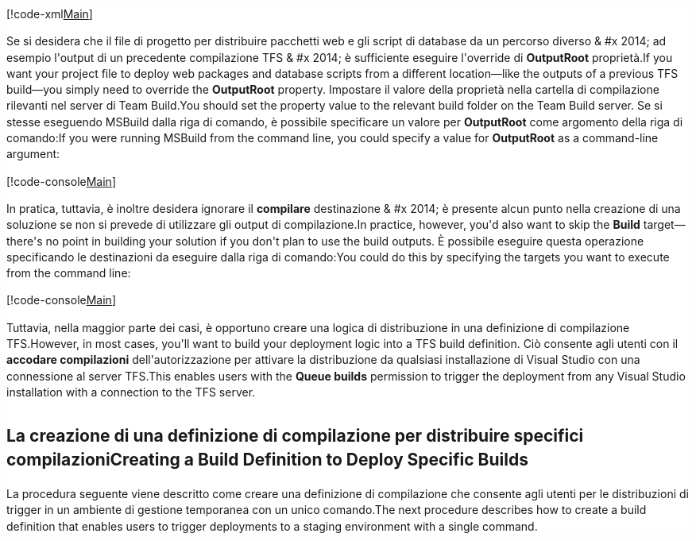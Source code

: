 [!code-xml[Main](deploying-a-specific-build/samples/sample1.xml)]


<span data-ttu-id="bbadb-129">Se si desidera che il file di progetto per distribuire pacchetti web e gli script di database da un percorso diverso & #x 2014; ad esempio l'output di un precedente compilazione TFS & #x 2014; è sufficiente eseguire l'override di **OutputRoot** proprietà.</span><span class="sxs-lookup"><span data-stu-id="bbadb-129">If you want your project file to deploy web packages and database scripts from a different location&#x2014;like the outputs of a previous TFS build&#x2014;you simply need to override the **OutputRoot** property.</span></span> <span data-ttu-id="bbadb-130">Impostare il valore della proprietà nella cartella di compilazione rilevanti nel server di Team Build.</span><span class="sxs-lookup"><span data-stu-id="bbadb-130">You should set the property value to the relevant build folder on the Team Build server.</span></span> <span data-ttu-id="bbadb-131">Se si stesse eseguendo MSBuild dalla riga di comando, è possibile specificare un valore per **OutputRoot** come argomento della riga di comando:</span><span class="sxs-lookup"><span data-stu-id="bbadb-131">If you were running MSBuild from the command line, you could specify a value for **OutputRoot** as a command-line argument:</span></span>


[!code-console[Main](deploying-a-specific-build/samples/sample2.cmd)]


<span data-ttu-id="bbadb-132">In pratica, tuttavia, è inoltre desidera ignorare il **compilare** destinazione & #x 2014; è presente alcun punto nella creazione di una soluzione se non si prevede di utilizzare gli output di compilazione.</span><span class="sxs-lookup"><span data-stu-id="bbadb-132">In practice, however, you'd also want to skip the **Build** target&#x2014;there's no point in building your solution if you don't plan to use the build outputs.</span></span> <span data-ttu-id="bbadb-133">È possibile eseguire questa operazione specificando le destinazioni da eseguire dalla riga di comando:</span><span class="sxs-lookup"><span data-stu-id="bbadb-133">You could do this by specifying the targets you want to execute from the command line:</span></span>


[!code-console[Main](deploying-a-specific-build/samples/sample3.cmd)]


<span data-ttu-id="bbadb-134">Tuttavia, nella maggior parte dei casi, è opportuno creare una logica di distribuzione in una definizione di compilazione TFS.</span><span class="sxs-lookup"><span data-stu-id="bbadb-134">However, in most cases, you'll want to build your deployment logic into a TFS build definition.</span></span> <span data-ttu-id="bbadb-135">Ciò consente agli utenti con il **accodare compilazioni** dell'autorizzazione per attivare la distribuzione da qualsiasi installazione di Visual Studio con una connessione al server TFS.</span><span class="sxs-lookup"><span data-stu-id="bbadb-135">This enables users with the **Queue builds** permission to trigger the deployment from any Visual Studio installation with a connection to the TFS server.</span></span>

## <a name="creating-a-build-definition-to-deploy-specific-builds"></a><span data-ttu-id="bbadb-136">La creazione di una definizione di compilazione per distribuire specifici compilazioni</span><span class="sxs-lookup"><span data-stu-id="bbadb-136">Creating a Build Definition to Deploy Specific Builds</span></span>

<span data-ttu-id="bbadb-137">La procedura seguente viene descritto come creare una definizione di compilazione che consente agli utenti per le distribuzioni di trigger in un ambiente di gestione temporanea con un unico comando.</span><span class="sxs-lookup"><span data-stu-id="bbadb-137">The next procedure describes how to create a build definition that enables users to trigger deployments to a staging environment with a single command.</span></span>
